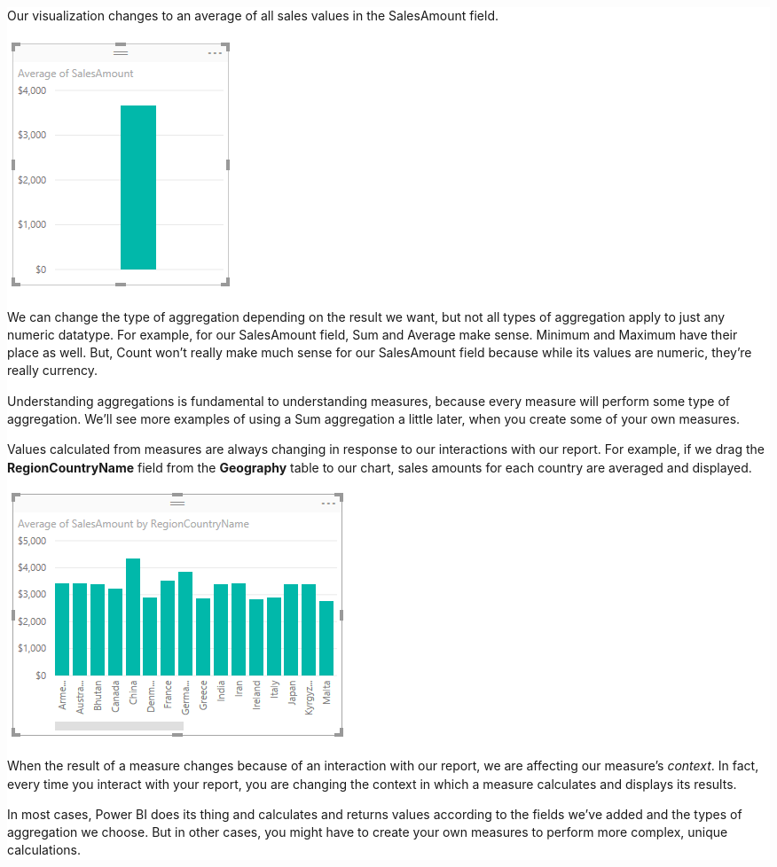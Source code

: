 Our visualization changes to an average of all sales values in the SalesAmount field.

![](media/desktop-tutorial-create-measures/meastut_salesamountaveragechart.png)

We can change the type of aggregation depending on the result we want, but not all types of aggregation apply to just any numeric datatype. For example, for our SalesAmount field, Sum and Average make sense. Minimum and Maximum have their place as well. But, Count won’t really make much sense for our SalesAmount field because while its values are numeric, they’re really currency.

Understanding aggregations is fundamental to understanding measures, because every measure will perform some type of aggregation. We’ll see more examples of using a Sum aggregation a little later, when you create some of your own measures.

Values calculated from measures are always changing in response to our interactions with our report. For example, if we drag the **RegionCountryName** field from the **Geography** table to our chart, sales amounts for each country are averaged and displayed.

![](media/desktop-tutorial-create-measures/meastut_salesamountavchartbyrcn.png)

When the result of a measure changes because of an interaction with our report, we are affecting our measure’s *context*. In fact, every time you interact with your report, you are changing the context in which a measure calculates and displays its results.

In most cases, Power BI does its thing and calculates and returns values according to the fields we’ve added and the types of aggregation we choose. But in other cases, you might have to create your own measures to perform more complex, unique calculations.
